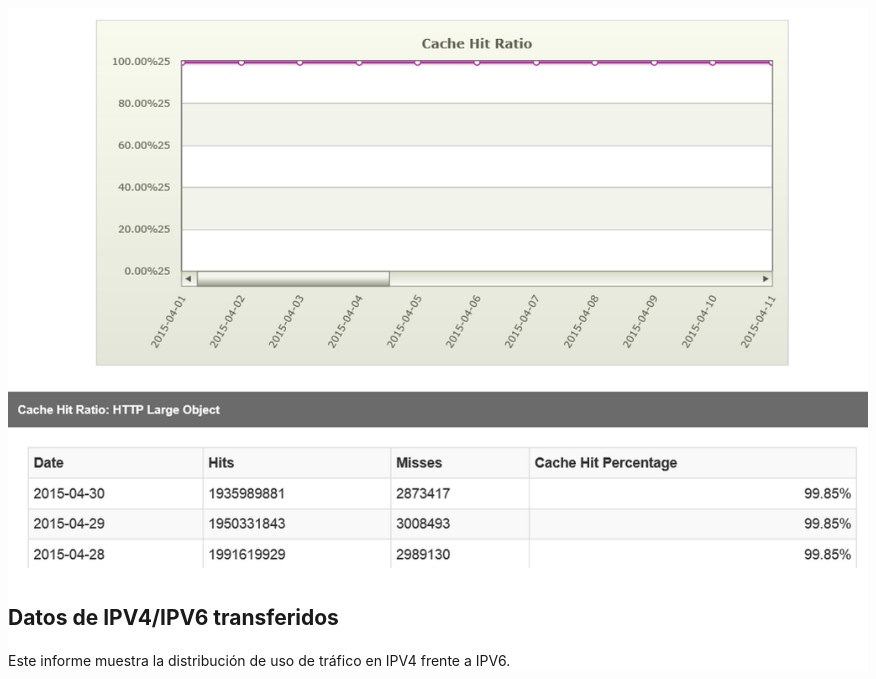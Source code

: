 ![Informe Frecuencia de aciertos de caché](./media/cdn-reports/cdn-cache-hit-ratio.png)

## Datos de IPV4/IPV6 transferidos
Este informe muestra la distribución de uso de tráfico en IPV4 frente a IPV6.
